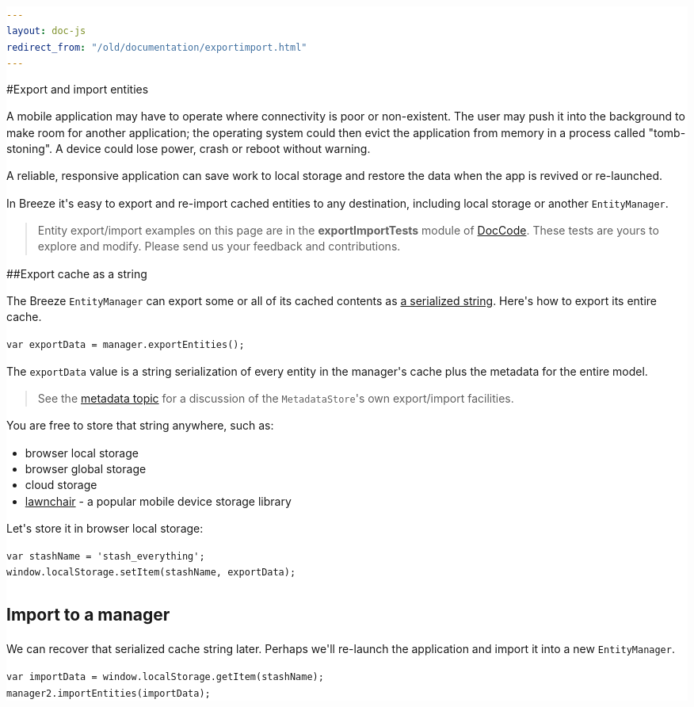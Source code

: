 ```yaml
---
layout: doc-js
redirect_from: "/old/documentation/exportimport.html"
---
```

#Export and import entities

A mobile application may have to operate where connectivity is poor or non-existent. The user may push it into the background to make room for another application; the operating system could then evict the application from memory in a process called "tomb-stoning". A device could lose power, crash or reboot without warning.

A reliable, responsive application can save work to local storage and restore the data when the app is revived or re-launched.

In Breeze it's easy to export and re-import cached entities to any destination, including local storage or another `EntityManager`.

> Entity export/import examples on this page are in the **exportImportTests** module of <a href="/doc-samples/doccode" target="_blank">DocCode</a>. These tests are yours to explore and modify. Please send us your feedback and contributions.

##Export cache as a string

The Breeze `EntityManager` can export some or all of its cached contents as [a serialized string](/doc-js/entity-serialization "Entity Serialization"). Here's how to export its entire cache.

	var exportData = manager.exportEntities();

The `exportData` value is a string serialization of every entity in the manager's cache plus the metadata for the entire model.

> See the <a href="/doc-js/metadata" target="_blank">metadata topic</a> for a discussion of the `MetadataStore`'s own export/import facilities.

You are free to store that string anywhere, such as:

* browser local storage
* browser global storage
* cloud storage
* <a href="http://brian.io/lawnchair/" target="_blank">lawnchair</a> - a popular mobile device storage library

Let's store it in browser local storage:

	var stashName = 'stash_everything';
	window.localStorage.setItem(stashName, exportData);

## Import to a manager

We can recover that serialized cache string later. Perhaps we'll re-launch the application and import it into a new `EntityManager`.

	var importData = window.localStorage.getItem(stashName);
	manager2.importEntities(importData);
